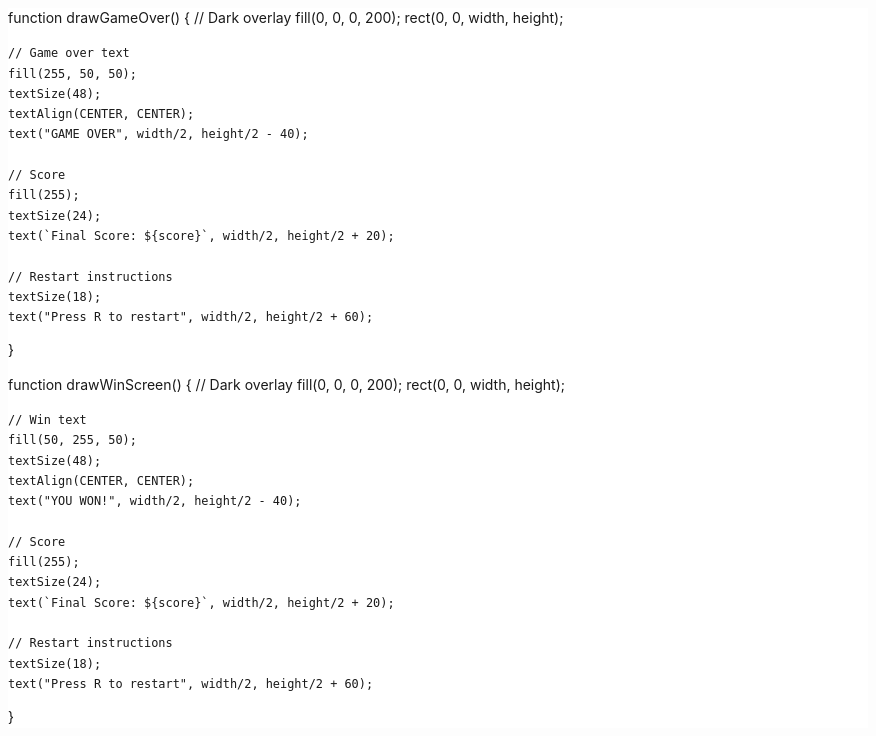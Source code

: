 function drawGameOver() {
    // Dark overlay
    fill(0, 0, 0, 200);
    rect(0, 0, width, height);

    // Game over text
    fill(255, 50, 50);
    textSize(48);
    textAlign(CENTER, CENTER);
    text("GAME OVER", width/2, height/2 - 40);

    // Score
    fill(255);
    textSize(24);
    text(`Final Score: ${score}`, width/2, height/2 + 20);

    // Restart instructions
    textSize(18);
    text("Press R to restart", width/2, height/2 + 60);
}

function drawWinScreen() {
    // Dark overlay
    fill(0, 0, 0, 200);
    rect(0, 0, width, height);

    // Win text
    fill(50, 255, 50);
    textSize(48);
    textAlign(CENTER, CENTER);
    text("YOU WON!", width/2, height/2 - 40);

    // Score
    fill(255);
    textSize(24);
    text(`Final Score: ${score}`, width/2, height/2 + 20);

    // Restart instructions
    textSize(18);
    text("Press R to restart", width/2, height/2 + 60);
}
